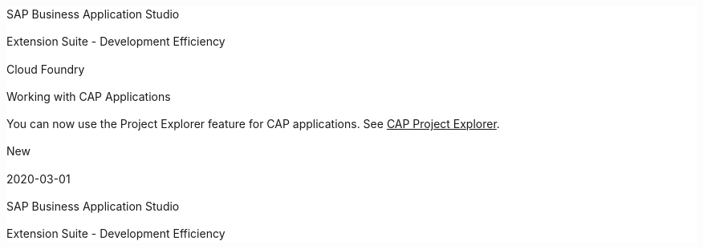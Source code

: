  SAP Business Application Studio 



</td>
<td>

Extension Suite - Development Efficiency



</td>
<td>

Cloud Foundry



</td>
<td>

Working with CAP Applications



</td>
<td>

You can now use the Project Explorer feature for CAP applications. See [CAP Project Explorer](https://help.sap.com/viewer/9d1db9835307451daa8c930fbd9ab264/Cloud/en-US/353c4de0261c46e1a59afac687fe85fa.html).



</td>
<td>

New



</td>
<td>

2020-03-01



</td>
</tr>
<tr>
<td>

 SAP Business Application Studio 



</td>
<td>

Extension Suite - Development Efficiency



</td>
<td>
